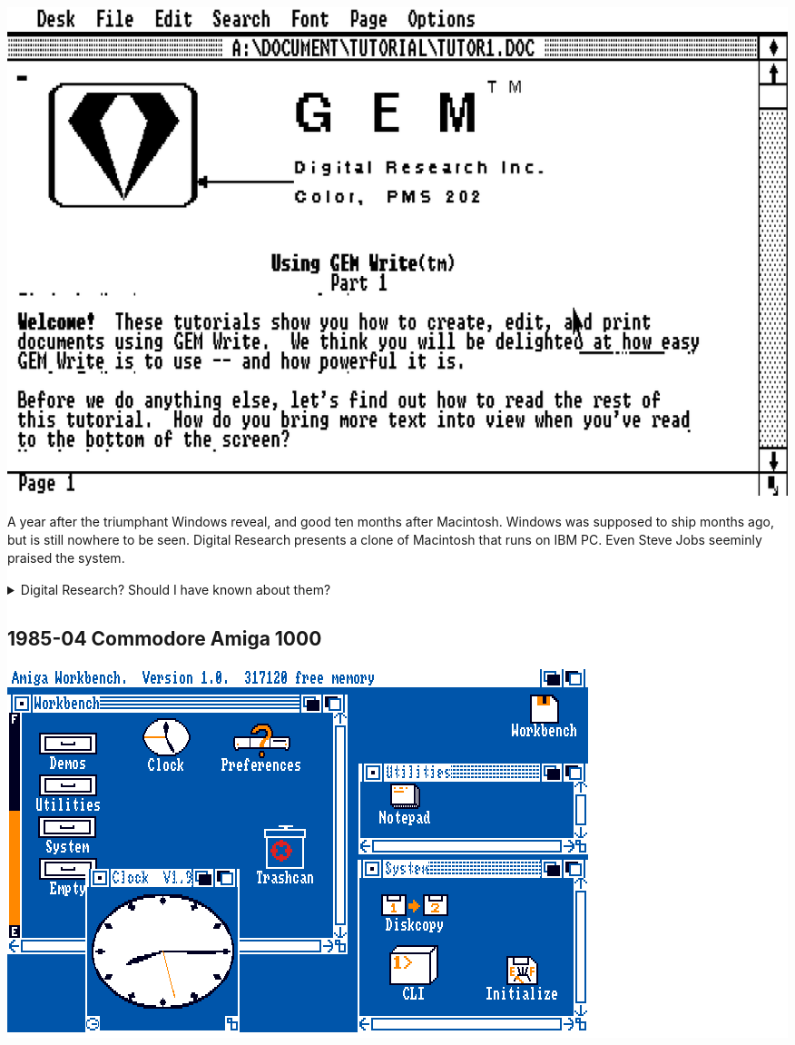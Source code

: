 ![](history/26_gem1.png)

A year after the triumphant Windows reveal, and good ten months after Macintosh. Windows was supposed to ship months ago, but is still nowhere to be seen. Digital Research presents a clone of Macintosh that runs on IBM PC. Even Steve Jobs seeminly praised the system.

<details><summary>Digital Research? Should I have known about them?</summary></details>
</div>


</div>


<div class="post">

## 1985-04 Commodore Amiga 1000

![](history/27_amiga.gif)
